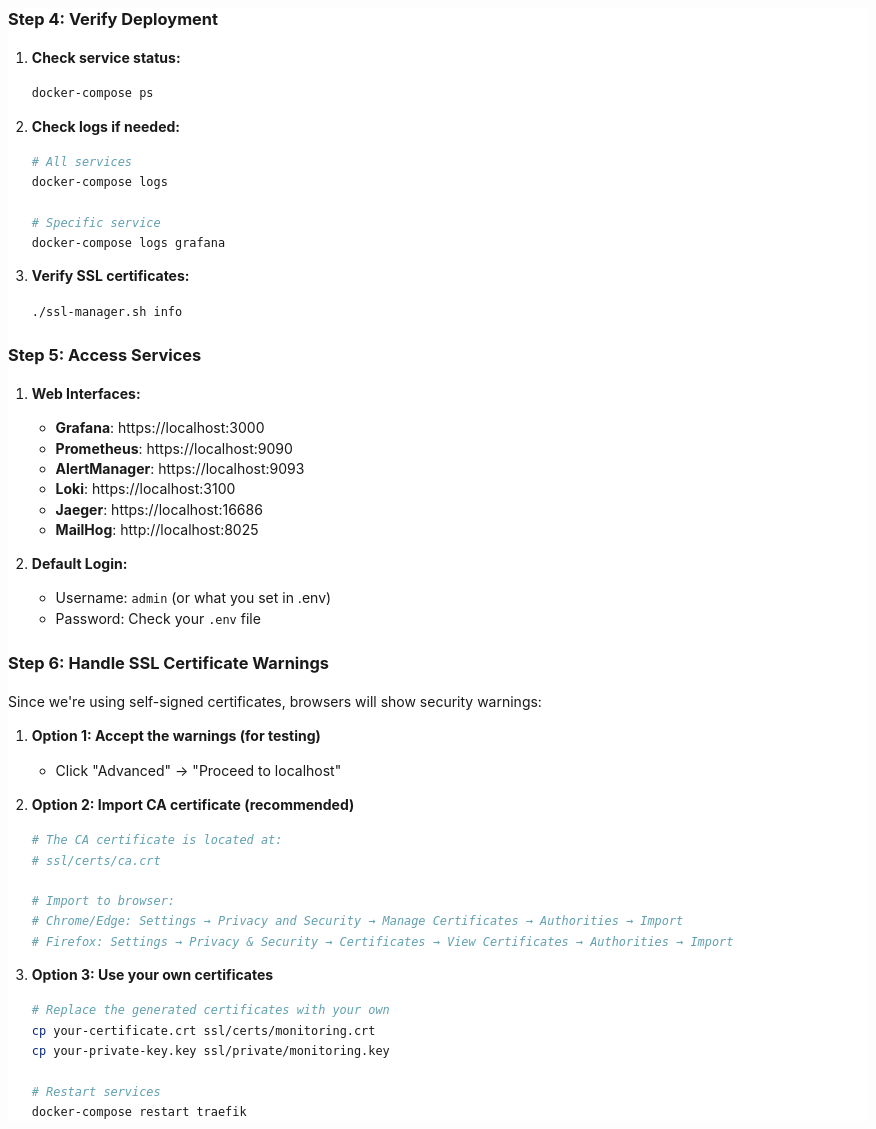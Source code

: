 ### Step 4: Verify Deployment

1. **Check service status:**
   ```bash
   docker-compose ps
   ```

2. **Check logs if needed:**
   ```bash
   # All services
   docker-compose logs
   
   # Specific service
   docker-compose logs grafana
   ```

3. **Verify SSL certificates:**
   ```bash
   ./ssl-manager.sh info
   ```

### Step 5: Access Services

1. **Web Interfaces:**
   - **Grafana**: https://localhost:3000
   - **Prometheus**: https://localhost:9090
   - **AlertManager**: https://localhost:9093
   - **Loki**: https://localhost:3100
   - **Jaeger**: https://localhost:16686
   - **MailHog**: http://localhost:8025

2. **Default Login:**
   - Username: `admin` (or what you set in .env)
   - Password: Check your `.env` file

### Step 6: Handle SSL Certificate Warnings

Since we're using self-signed certificates, browsers will show security warnings:

1. **Option 1: Accept the warnings (for testing)**
   - Click "Advanced" → "Proceed to localhost"

2. **Option 2: Import CA certificate (recommended)**
   ```bash
   # The CA certificate is located at:
   # ssl/certs/ca.crt
   
   # Import to browser:
   # Chrome/Edge: Settings → Privacy and Security → Manage Certificates → Authorities → Import
   # Firefox: Settings → Privacy & Security → Certificates → View Certificates → Authorities → Import
   ```

3. **Option 3: Use your own certificates**
   ```bash
   # Replace the generated certificates with your own
   cp your-certificate.crt ssl/certs/monitoring.crt
   cp your-private-key.key ssl/private/monitoring.key
   
   # Restart services
   docker-compose restart traefik
   ```
